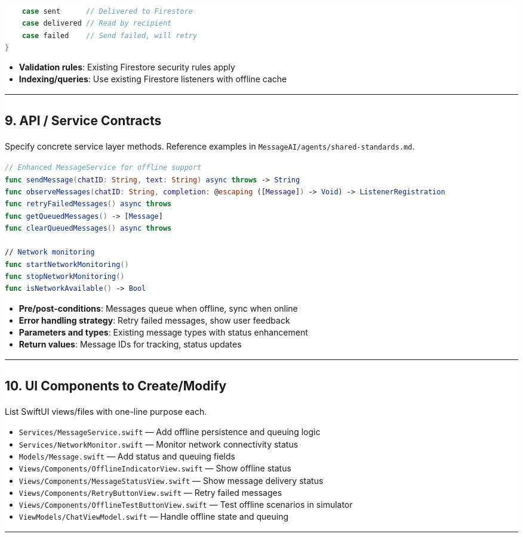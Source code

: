```swift
    case sent      // Delivered to Firestore
    case delivered // Read by recipient
    case failed    // Send failed, will retry
}
```

- **Validation rules**: Existing Firestore security rules apply
- **Indexing/queries**: Use existing Firestore listeners with offline cache

---

## 9. API / Service Contracts

Specify concrete service layer methods. Reference examples in `MessageAI/agents/shared-standards.md`.

```swift
// Enhanced MessageService for offline support
func sendMessage(chatID: String, text: String) async throws -> String
func observeMessages(chatID: String, completion: @escaping ([Message]) -> Void) -> ListenerRegistration
func retryFailedMessages() async throws
func getQueuedMessages() -> [Message]
func clearQueuedMessages() async throws

// Network monitoring
func startNetworkMonitoring()
func stopNetworkMonitoring()
func isNetworkAvailable() -> Bool
```

- **Pre/post-conditions**: Messages queue when offline, sync when online
- **Error handling strategy**: Retry failed messages, show user feedback
- **Parameters and types**: Existing message types with status enhancement
- **Return values**: Message IDs for tracking, status updates

---

## 10. UI Components to Create/Modify

List SwiftUI views/files with one-line purpose each.

- `Services/MessageService.swift` — Add offline persistence and queuing logic
- `Services/NetworkMonitor.swift` — Monitor network connectivity status
- `Models/Message.swift` — Add status and queuing fields
- `Views/Components/OfflineIndicatorView.swift` — Show offline status
- `Views/Components/MessageStatusView.swift` — Show message delivery status
- `Views/Components/RetryButtonView.swift` — Retry failed messages
- `Views/Components/OfflineTestButtonView.swift` — Test offline scenarios in simulator
- `ViewModels/ChatViewModel.swift` — Handle offline state and queuing

---
